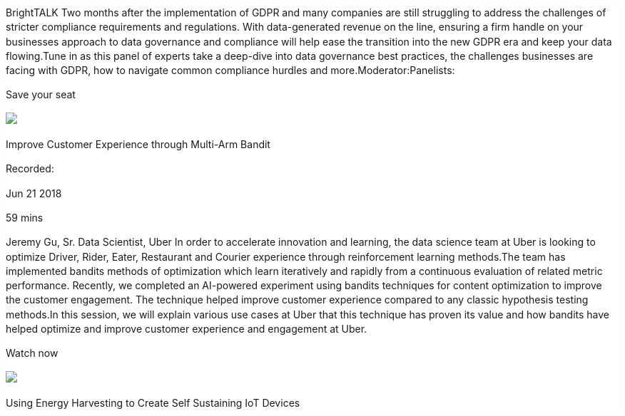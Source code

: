 
 
 BrightTALK
 Two months after the implementation of GDPR and many companies are still struggling to address the challenges of stricter compliance requirements and regulations. With data-generated revenue on the line, ensuring a firm handle on your businesses approach to data governance and compliance will help ease the transition into the new GDPR era and keep your data flowing.Tune in as this panel of experts take a deep-dive into data governance best practices, the challenges businesses are facing with GDPR, how to navigate common compliance hurdles and more.Moderator:Panelists:
 
 

Save your seat
 
 
 
 

 

 
 
 
 
 ![](https://www.brighttalk.com/communication/317375/thumbnail_1529619743.png)

 
 Improve Customer Experience through Multi-Arm Bandit

 

 Recorded: 
 
 Jun 21 2018
 


 59 mins
 

 
 Jeremy Gu, Sr. Data Scientist, Uber
 In order to accelerate innovation and learning, the data science team at Uber is looking to optimize Driver, Rider, Eater, Restaurant and Courier experience through reinforcement learning methods.The team has implemented bandits methods of optimization which learn iteratively and rapidly from a continuous evaluation of related metric performance. Recently, we completed an AI-powered experiment using bandits techniques for content optimization to improve the customer engagement. The technique helped improve customer experience compared to any classic hypothesis testing methods.In this session, we will explain various use cases at Uber that this technique has proven its value and how bandits have helped optimize and improve customer experience and engagement at Uber.
 
 
 
Watch now
 
 
 
 

 

 
 
 
 
 ![](https://www.brighttalk.com/communication/321001/thumbnail_1529612774.png)

 
 Using Energy Harvesting to Create Self Sustaining IoT Devices
